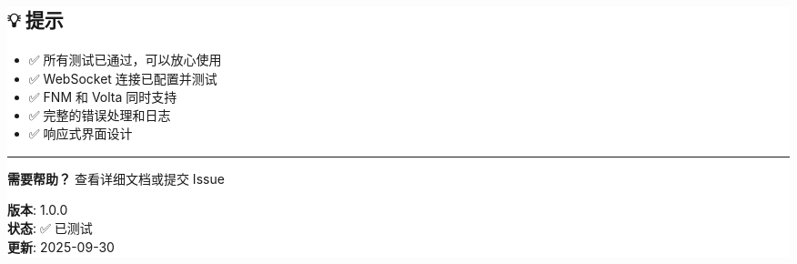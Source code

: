 ## 💡 提示

- ✅ 所有测试已通过，可以放心使用
- ✅ WebSocket 连接已配置并测试
- ✅ FNM 和 Volta 同时支持
- ✅ 完整的错误处理和日志
- ✅ 响应式界面设计

---

**需要帮助？** 查看详细文档或提交 Issue

**版本**: 1.0.0  
**状态**: ✅ 已测试  
**更新**: 2025-09-30
